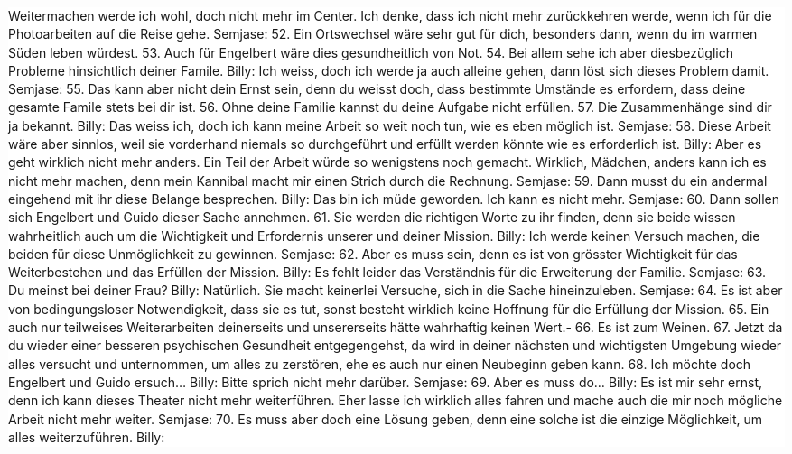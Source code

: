 Weitermachen werde ich wohl, doch nicht mehr im Center. Ich denke, dass ich nicht mehr zurückkehren werde, wenn ich für die Photoarbeiten auf die Reise gehe.
Semjase:
52. Ein Ortswechsel wäre sehr gut für dich, besonders dann, wenn du im warmen Süden leben würdest.
53. Auch für Engelbert wäre dies gesundheitlich von Not.
54. Bei allem sehe ich aber diesbezüglich Probleme hinsichtlich deiner Famile.
Billy:
Ich weiss, doch ich werde ja auch alleine gehen, dann löst sich dieses Problem damit.
Semjase:
55. Das kann aber nicht dein Ernst sein, denn du weisst doch, dass bestimmte Umstände es erfordern, dass deine gesamte Famile stets bei dir ist.
56. Ohne deine Familie kannst du deine Aufgabe nicht erfüllen.
57. Die Zusammenhänge sind dir ja bekannt.
Billy:
Das weiss ich, doch ich kann meine Arbeit so weit noch tun, wie es eben möglich ist.
Semjase:
58. Diese Arbeit wäre aber sinnlos, weil sie vorderhand niemals so durchgeführt und erfüllt werden könnte wie es erforderlich ist.
Billy:
Aber es geht wirklich nicht mehr anders. Ein Teil der Arbeit würde so wenigstens noch gemacht. Wirklich, Mädchen, anders kann ich es nicht mehr machen, denn mein Kannibal macht mir einen Strich durch die Rechnung.
Semjase:
59. Dann musst du ein andermal eingehend mit ihr diese Belange besprechen.
Billy:
Das bin ich müde geworden. Ich kann es nicht mehr.
Semjase:
60. Dann sollen sich Engelbert und Guido dieser Sache annehmen.
61. Sie werden die richtigen Worte zu ihr finden, denn sie beide wissen wahrheitlich auch um die Wichtigkeit und Erfordernis unserer und deiner Mission.
Billy:
Ich werde keinen Versuch machen, die beiden für diese Unmöglichkeit zu gewinnen.
Semjase:
62. Aber es muss sein, denn es ist von grösster Wichtigkeit für das Weiterbestehen und das Erfüllen der Mission.
Billy:
Es fehlt leider das Verständnis für die Erweiterung der Familie.
Semjase:
63. Du meinst bei deiner Frau?
Billy:
Natürlich. Sie macht keinerlei Versuche, sich in die Sache hineinzuleben.
Semjase:
64. Es ist aber von bedingungsloser Notwendigkeit, dass sie es tut, sonst besteht wirklich keine Hoffnung für die Erfüllung der Mission.
65. Ein auch nur teilweises Weiterarbeiten deinerseits und unsererseits hätte wahrhaftig keinen Wert.-
66. Es ist zum Weinen.
67. Jetzt da du wieder einer besseren psychischen Gesundheit entgegengehst, da wird in deiner nächsten und wichtigsten Umgebung wieder alles versucht und unternommen, um alles zu zerstören, ehe es auch nur einen Neubeginn geben kann.
68. Ich möchte doch Engelbert und Guido ersuch…
Billy:
Bitte sprich nicht mehr darüber.
Semjase:
69. Aber es muss do…
Billy:
Es ist mir sehr ernst, denn ich kann dieses Theater nicht mehr weiterführen. Eher lasse ich wirklich alles fahren und mache auch die mir noch mögliche Arbeit nicht mehr weiter.
Semjase:
70. Es muss aber doch eine Lösung geben, denn eine solche ist die einzige Möglichkeit, um alles weiterzuführen.
Billy: